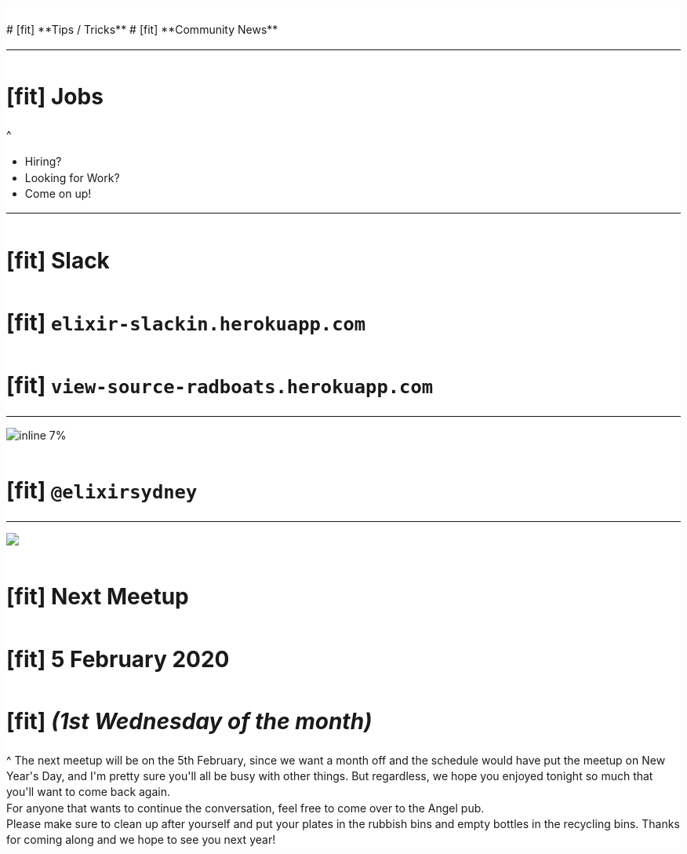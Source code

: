 
<br />
# [fit] **Tips / Tricks**
# [fit] **Community News**

---

# [fit] **Jobs**

^
- Hiring?
- Looking for Work?
- Come on up!

---

# [fit] **Slack**
# [fit] `elixir-slackin.herokuapp.com`
# [fit] `view-source-radboats.herokuapp.com`

---

![inline 7%](https://www.dropbox.com/s/am5fvlc37x3t6jm/Twitter_logo_bird_transparent_png.png?dl=1)

# [fit] `@elixirsydney`

---

![](https://www.dropbox.com/s/jw8j3i2b55hxksp/elixir-sydney.jpg?dl=1)

# [fit] Next Meetup
# [fit] **5 February 2020**
# [fit] *\(1st Wednesday of the month\)*

^
The next meetup will be on the 5th February, since we want a month off and the schedule would have put the meetup on New Year's Day, and I'm pretty sure you'll all be busy with other things. But regardless, we hope you enjoyed tonight so much that you'll want to come back again.<br />
For anyone that wants to continue the conversation, feel free to come over to the Angel pub.<br />
Please make sure to clean up after yourself and put your plates in the rubbish bins and empty bottles in the recycling bins. Thanks for coming along and we hope to see you next year!
